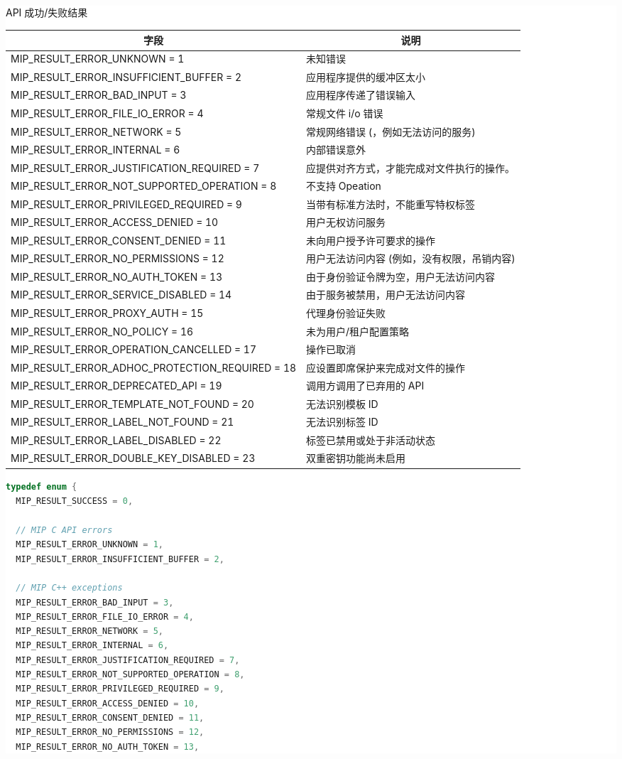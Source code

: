 API 成功/失败结果

| 字段 | 说明 |
|---|---|
|  MIP_RESULT_ERROR_UNKNOWN = 1                     | 未知错误  |
|  MIP_RESULT_ERROR_INSUFFICIENT_BUFFER = 2         | 应用程序提供的缓冲区太小  |
|  MIP_RESULT_ERROR_BAD_INPUT = 3                   | 应用程序传递了错误输入  |
|  MIP_RESULT_ERROR_FILE_IO_ERROR = 4               | 常规文件 i/o 错误  |
|  MIP_RESULT_ERROR_NETWORK = 5                     | 常规网络错误 (，例如无法访问的服务)   |
|  MIP_RESULT_ERROR_INTERNAL = 6                    | 内部错误意外  |
|  MIP_RESULT_ERROR_JUSTIFICATION_REQUIRED = 7      | 应提供对齐方式，才能完成对文件执行的操作。  |
|  MIP_RESULT_ERROR_NOT_SUPPORTED_OPERATION = 8     | 不支持 Opeation  |
|  MIP_RESULT_ERROR_PRIVILEGED_REQUIRED = 9         | 当带有标准方法时，不能重写特权标签  |
|  MIP_RESULT_ERROR_ACCESS_DENIED = 10              | 用户无权访问服务  |
|  MIP_RESULT_ERROR_CONSENT_DENIED = 11             | 未向用户授予许可要求的操作  |
|  MIP_RESULT_ERROR_NO_PERMISSIONS = 12             | 用户无法访问内容 (例如，没有权限，吊销内容)   |
|  MIP_RESULT_ERROR_NO_AUTH_TOKEN = 13              | 由于身份验证令牌为空，用户无法访问内容  |
|  MIP_RESULT_ERROR_SERVICE_DISABLED = 14           | 由于服务被禁用，用户无法访问内容  |
|  MIP_RESULT_ERROR_PROXY_AUTH = 15                 | 代理身份验证失败  |
|  MIP_RESULT_ERROR_NO_POLICY = 16                  | 未为用户/租户配置策略  |
|  MIP_RESULT_ERROR_OPERATION_CANCELLED = 17        | 操作已取消  |
|  MIP_RESULT_ERROR_ADHOC_PROTECTION_REQUIRED = 18  | 应设置即席保护来完成对文件的操作  |
|  MIP_RESULT_ERROR_DEPRECATED_API = 19             | 调用方调用了已弃用的 API  |
|  MIP_RESULT_ERROR_TEMPLATE_NOT_FOUND = 20         | 无法识别模板 ID  |
|  MIP_RESULT_ERROR_LABEL_NOT_FOUND = 21            | 无法识别标签 ID  |
|  MIP_RESULT_ERROR_LABEL_DISABLED = 22             | 标签已禁用或处于非活动状态  |
|  MIP_RESULT_ERROR_DOUBLE_KEY_DISABLED = 23        | 双重密钥功能尚未启用  |


```c
typedef enum {
  MIP_RESULT_SUCCESS = 0,

  // MIP C API errors
  MIP_RESULT_ERROR_UNKNOWN = 1,                    
  MIP_RESULT_ERROR_INSUFFICIENT_BUFFER = 2,        

  // MIP C++ exceptions
  MIP_RESULT_ERROR_BAD_INPUT = 3,                  
  MIP_RESULT_ERROR_FILE_IO_ERROR = 4,              
  MIP_RESULT_ERROR_NETWORK = 5,                    
  MIP_RESULT_ERROR_INTERNAL = 6,                   
  MIP_RESULT_ERROR_JUSTIFICATION_REQUIRED = 7,     
  MIP_RESULT_ERROR_NOT_SUPPORTED_OPERATION = 8,    
  MIP_RESULT_ERROR_PRIVILEGED_REQUIRED = 9,        
  MIP_RESULT_ERROR_ACCESS_DENIED = 10,             
  MIP_RESULT_ERROR_CONSENT_DENIED = 11,            
  MIP_RESULT_ERROR_NO_PERMISSIONS = 12,            
  MIP_RESULT_ERROR_NO_AUTH_TOKEN = 13,             
```